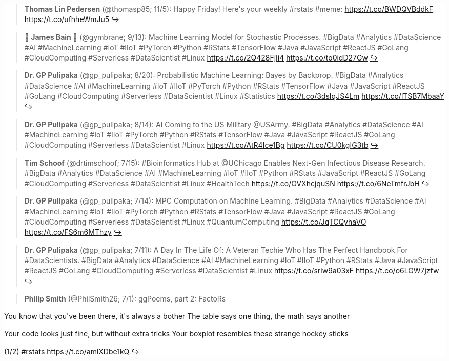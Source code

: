 > **Thomas Lin Pedersen** (@thomasp85; 11/5): Happy Friday! Here's your weekly #rstats #meme: https://t.co/BWDQVBddkF https://t.co/ufhheWmJu5  [&#8618;](https://twitter.com/dataandme/status/1180218700231778304)




> **🦕 James Bain 🦖** (@gymbrane; 9/13): Machine Learning Model for Stochastic Processes. #BigData #Analytics #DataScience #AI #MachineLearning #IoT #IIoT #PyTorch #Python #RStats #TensorFlow #Java #JavaScript #ReactJS #GoLang #CloudComputing #Serverless #DataScientist #Linux 
https://t.co/2Q428FjIi4 https://t.co/to0idD27Gw  [&#8618;](https://twitter.com/dataandme/status/1180216793530372096)




> **Dr. GP Pulipaka** (@gp_pulipaka; 8/20): Probabilistic Machine Learning: Bayes by Backprop. #BigData #Analytics #DataScience #AI #MachineLearning  #IoT #IIoT #PyTorch #Python #RStats #TensorFlow #Java #JavaScript #ReactJS #GoLang #CloudComputing #Serverless #DataScientist #Linux #Statistics 
https://t.co/3dsIqJS4Lm https://t.co/lTSB7MbaaY  [&#8618;](https://twitter.com/dataandme/status/1180263907551662080)




> **Dr. GP Pulipaka** (@gp_pulipaka; 8/14): AI Coming to the US Military @USArmy. #BigData #Analytics #DataScience #AI #MachineLearning #IoT #IIoT #PyTorch #Python #RStats #TensorFlow #Java #JavaScript #ReactJS #GoLang #CloudComputing #Serverless #DataScientist #Linux 
https://t.co/AtR4Ice1Bg https://t.co/CU0kgIG3tb  [&#8618;](https://twitter.com/dataandme/status/1180219841887657984)




> **Tim Schoof** (@drtimschoof; 7/15): #Bioinformatics Hub at @UChicago Enables Next-Gen Infectious Disease Research. #BigData #Analytics #DataScience #AI #MachineLearning #IoT #IIoT  #Python #RStats #JavaScript #ReactJS #GoLang #CloudComputing #Serverless #DataScientist #Linux #HealthTech 
https://t.co/OVXhcjquSN https://t.co/6NeTmfrJbH  [&#8618;](https://twitter.com/dataandme/status/1180222973984178176)




> **Dr. GP Pulipaka** (@gp_pulipaka; 7/14): MPC Computation on Machine Learning. #BigData #Analytics #DataScience #AI #MachineLearning #IoT #IIoT #PyTorch #Python #RStats #TensorFlow #Java #JavaScript #ReactJS #GoLang #CloudComputing #Serverless #DataScientist #Linux #QuantumComputing
https://t.co/JqTCQyhaVO https://t.co/FS6m6MThzy  [&#8618;](https://twitter.com/dataandme/status/1180257176918454272)




> **Dr. GP Pulipaka** (@gp_pulipaka; 7/11): A Day In The Life Of: A Veteran Techie Who Has The Perfect Handbook For #DataScientists. #BigData #Analytics #DataScience #AI #MachineLearning #IoT #IIoT #Python #RStats #Java #JavaScript #ReactJS #GoLang #CloudComputing #Serverless #DataScientist #Linux 
https://t.co/sriw9a03xF https://t.co/o6LGW7jzfw  [&#8618;](https://twitter.com/dataandme/status/1180214810002128897)




> **Philip Smith** (@PhilSmith26; 7/1): ggPoems, part 2: FactoRs
>
You know that you've been there, it's always a bother
The table says one thing, the math says another
>
Your code looks just fine, but without extra tricks
Your boxplot resembles these strange hockey sticks
>
(1/2) #rstats https://t.co/amlXDbe1kQ  [&#8618;](https://twitter.com/dataandme/status/1180215251649712128)
